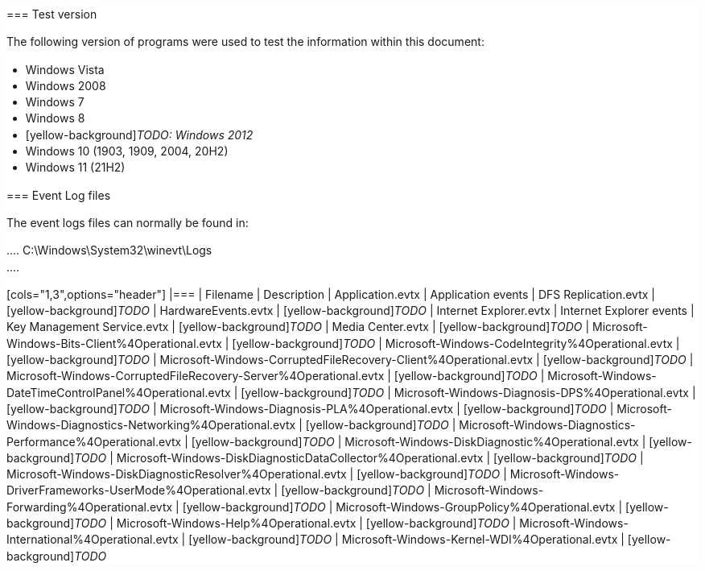 === Test version

The following version of programs were used to test the information within this document:

* Windows Vista
* Windows 2008
* Windows 7
* Windows 8
* [yellow-background]*TODO: Windows 2012*
* Windows 10 (1903, 1909, 2004, 20H2)
* Windows 11 (21H2)

=== Event Log files

The event logs files can normally be found in:

....
C:\Windows\System32\winevt\Logs\
....

[cols="1,3",options="header"]
|===
| Filename | Description
| Application.evtx | Application events
| DFS Replication.evtx | [yellow-background]*TODO*
| HardwareEvents.evtx | [yellow-background]*TODO*
| Internet Explorer.evtx | Internet Explorer events
| Key Management Service.evtx | [yellow-background]*TODO*
| Media Center.evtx | [yellow-background]*TODO*
| Microsoft-Windows-Bits-Client%4Operational.evtx | [yellow-background]*TODO*
| Microsoft-Windows-CodeIntegrity%4Operational.evtx | [yellow-background]*TODO*
| Microsoft-Windows-CorruptedFileRecovery-Client%4Operational.evtx | [yellow-background]*TODO*
| Microsoft-Windows-CorruptedFileRecovery-Server%4Operational.evtx | [yellow-background]*TODO*
| Microsoft-Windows-DateTimeControlPanel%4Operational.evtx | [yellow-background]*TODO*
| Microsoft-Windows-Diagnosis-DPS%4Operational.evtx | [yellow-background]*TODO*
| Microsoft-Windows-Diagnosis-PLA%4Operational.evtx | [yellow-background]*TODO*
| Microsoft-Windows-Diagnostics-Networking%4Operational.evtx | [yellow-background]*TODO*
| Microsoft-Windows-Diagnostics-Performance%4Operational.evtx | [yellow-background]*TODO*
| Microsoft-Windows-DiskDiagnostic%4Operational.evtx | [yellow-background]*TODO*
| Microsoft-Windows-DiskDiagnosticDataCollector%4Operational.evtx | [yellow-background]*TODO*
| Microsoft-Windows-DiskDiagnosticResolver%4Operational.evtx | [yellow-background]*TODO*
| Microsoft-Windows-DriverFrameworks-UserMode%4Operational.evtx | [yellow-background]*TODO*
| Microsoft-Windows-Forwarding%4Operational.evtx | [yellow-background]*TODO*
| Microsoft-Windows-GroupPolicy%4Operational.evtx | [yellow-background]*TODO*
| Microsoft-Windows-Help%4Operational.evtx | [yellow-background]*TODO*
| Microsoft-Windows-International%4Operational.evtx | [yellow-background]*TODO*
| Microsoft-Windows-Kernel-WDI%4Operational.evtx | [yellow-background]*TODO*
